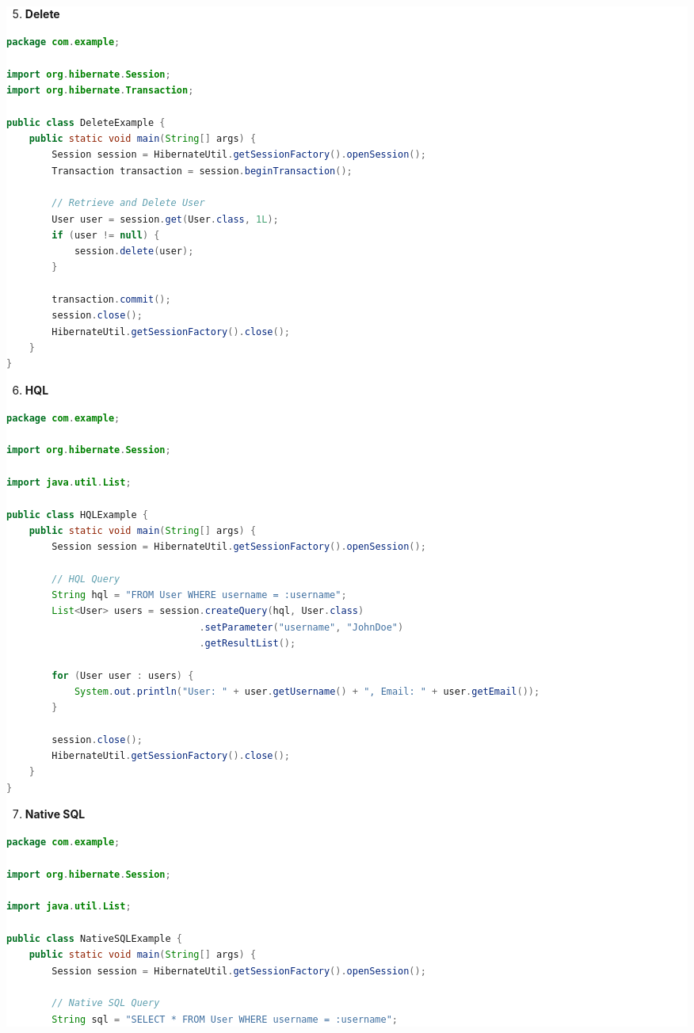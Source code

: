 5. **Delete**
```java
package com.example;

import org.hibernate.Session;
import org.hibernate.Transaction;

public class DeleteExample {
    public static void main(String[] args) {
        Session session = HibernateUtil.getSessionFactory().openSession();
        Transaction transaction = session.beginTransaction();

        // Retrieve and Delete User
        User user = session.get(User.class, 1L);
        if (user != null) {
            session.delete(user);
        }

        transaction.commit();
        session.close();
        HibernateUtil.getSessionFactory().close();
    }
}
```
6. **HQL** 
```java
package com.example;

import org.hibernate.Session;

import java.util.List;

public class HQLExample {
    public static void main(String[] args) {
        Session session = HibernateUtil.getSessionFactory().openSession();

        // HQL Query
        String hql = "FROM User WHERE username = :username";
        List<User> users = session.createQuery(hql, User.class)
                                  .setParameter("username", "JohnDoe")
                                  .getResultList();

        for (User user : users) {
            System.out.println("User: " + user.getUsername() + ", Email: " + user.getEmail());
        }

        session.close();
        HibernateUtil.getSessionFactory().close();
    }
}
```
7. **Native SQL** 
```java
package com.example;

import org.hibernate.Session;

import java.util.List;

public class NativeSQLExample {
    public static void main(String[] args) {
        Session session = HibernateUtil.getSessionFactory().openSession();

        // Native SQL Query
        String sql = "SELECT * FROM User WHERE username = :username";
```